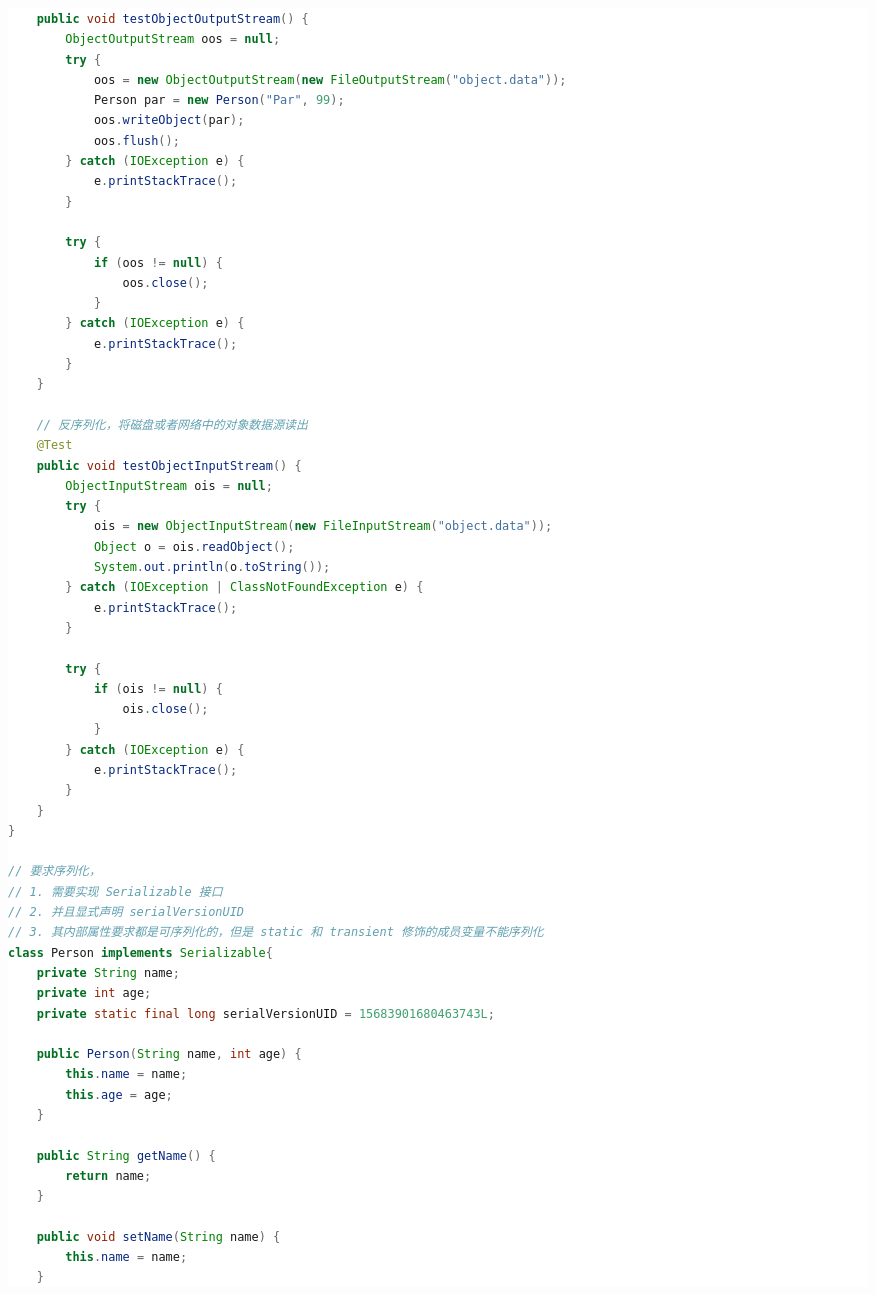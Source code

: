 ```java
    public void testObjectOutputStream() {
        ObjectOutputStream oos = null;
        try {
            oos = new ObjectOutputStream(new FileOutputStream("object.data"));
            Person par = new Person("Par", 99);
            oos.writeObject(par);
            oos.flush();
        } catch (IOException e) {
            e.printStackTrace();
        }

        try {
            if (oos != null) {
                oos.close();
            }
        } catch (IOException e) {
            e.printStackTrace();
        }
    }

    // 反序列化，将磁盘或者网络中的对象数据源读出
    @Test
    public void testObjectInputStream() {
        ObjectInputStream ois = null;
        try {
            ois = new ObjectInputStream(new FileInputStream("object.data"));
            Object o = ois.readObject();
            System.out.println(o.toString());
        } catch (IOException | ClassNotFoundException e) {
            e.printStackTrace();
        }

        try {
            if (ois != null) {
                ois.close();
            }
        } catch (IOException e) {
            e.printStackTrace();
        }
    }
}

// 要求序列化，
// 1. 需要实现 Serializable 接口
// 2. 并且显式声明 serialVersionUID
// 3. 其内部属性要求都是可序列化的，但是 static 和 transient 修饰的成员变量不能序列化
class Person implements Serializable{
    private String name;
    private int age;
    private static final long serialVersionUID = 15683901680463743L;

    public Person(String name, int age) {
        this.name = name;
        this.age = age;
    }

    public String getName() {
        return name;
    }

    public void setName(String name) {
        this.name = name;
    }
```